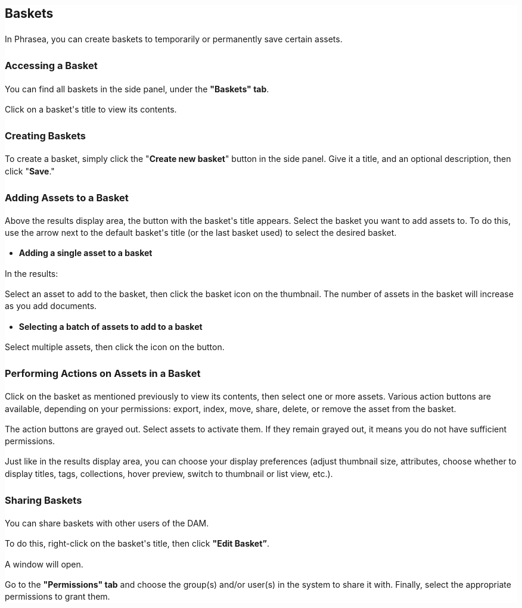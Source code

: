 
## **Baskets**

In Phrasea, you can create baskets to temporarily or permanently save certain assets.

### **Accessing a Basket**

You can find all baskets in the side panel, under the **"Baskets" tab**.

Click on a basket's title to view its contents.

### **Creating Baskets**

To create a basket, simply click the "**Create new basket**" button in the side panel. Give it a title, and an optional description, then click "**Save**."

### **Adding Assets to a Basket**

Above the results display area, the button with the basket's title appears. Select the basket you want to add assets to. To do this, use the arrow next to the default basket's title (or the last basket used) to select the desired basket.

* **Adding a single asset to a basket**

In the results:

Select an asset to add to the basket, then click the basket icon on the thumbnail. The number of assets in the basket will increase as you add documents.

* **Selecting a batch of assets to add to a basket**

Select multiple assets, then click the icon on the button.

### **Performing Actions on Assets in a Basket**

Click on the basket as mentioned previously to view its contents, then select one or more assets. Various action buttons are available, depending on your permissions: export, index, move, share, delete, or remove the asset from the basket.

The action buttons are grayed out. Select assets to activate them. If they remain grayed out, it means you do not have sufficient permissions.

Just like in the results display area, you can choose your display preferences (adjust thumbnail size, attributes, choose whether to display titles, tags, collections, hover preview, switch to thumbnail or list view, etc.).

### **Sharing Baskets**

You can share baskets with other users of the DAM.

To do this, right-click on the basket's title, then click **"Edit Basket”**.

A window will open.

Go to the **"Permissions" tab** and choose the group(s) and/or user(s) in the system to share it with. Finally, select the appropriate permissions to grant them.
